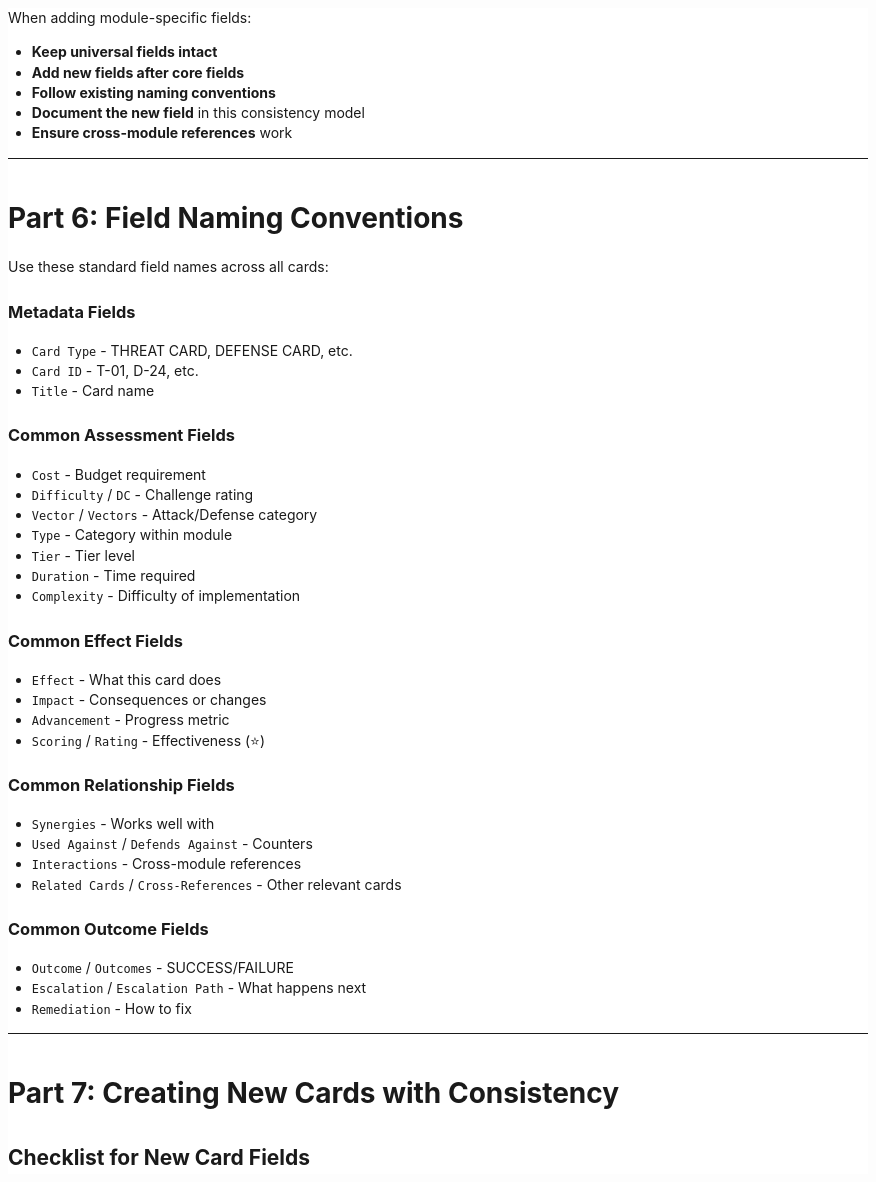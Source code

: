 When adding module-specific fields:
- **Keep universal fields intact**
- **Add new fields after core fields**
- **Follow existing naming conventions**
- **Document the new field** in this consistency model
- **Ensure cross-module references** work

---

# Part 6: Field Naming Conventions

Use these standard field names across all cards:

### Metadata Fields
- `Card Type` - THREAT CARD, DEFENSE CARD, etc.
- `Card ID` - T-01, D-24, etc.
- `Title` - Card name

### Common Assessment Fields
- `Cost` - Budget requirement
- `Difficulty` / `DC` - Challenge rating
- `Vector` / `Vectors` - Attack/Defense category
- `Type` - Category within module
- `Tier` - Tier level
- `Duration` - Time required
- `Complexity` - Difficulty of implementation

### Common Effect Fields
- `Effect` - What this card does
- `Impact` - Consequences or changes
- `Advancement` - Progress metric
- `Scoring` / `Rating` - Effectiveness (⭐)

### Common Relationship Fields
- `Synergies` - Works well with
- `Used Against` / `Defends Against` - Counters
- `Interactions` - Cross-module references
- `Related Cards` / `Cross-References` - Other relevant cards

### Common Outcome Fields
- `Outcome` / `Outcomes` - SUCCESS/FAILURE
- `Escalation` / `Escalation Path` - What happens next
- `Remediation` - How to fix

---

# Part 7: Creating New Cards with Consistency

## Checklist for New Card Fields
